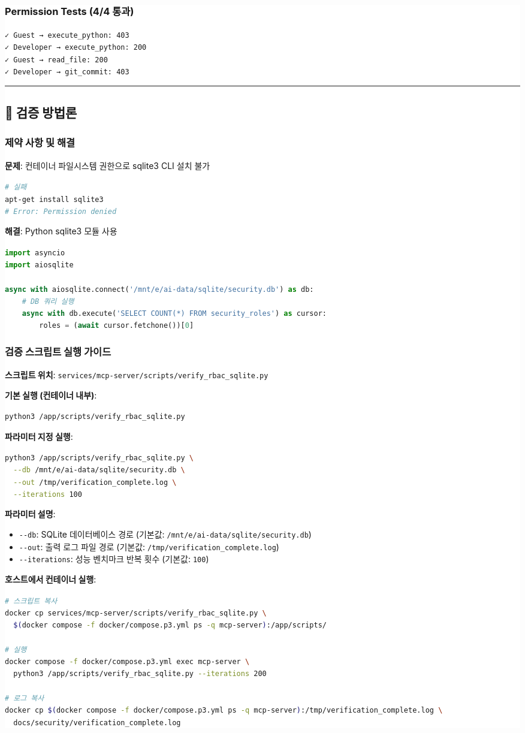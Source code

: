 ### Permission Tests (4/4 통과)
```
✓ Guest → execute_python: 403
✓ Developer → execute_python: 200
✓ Guest → read_file: 200
✓ Developer → git_commit: 403
```

---

## 🔧 검증 방법론

### 제약 사항 및 해결
**문제**: 컨테이너 파일시스템 권한으로 sqlite3 CLI 설치 불가
```bash
# 실패
apt-get install sqlite3
# Error: Permission denied
```

**해결**: Python sqlite3 모듈 사용
```python
import asyncio
import aiosqlite

async with aiosqlite.connect('/mnt/e/ai-data/sqlite/security.db') as db:
    # DB 쿼리 실행
    async with db.execute('SELECT COUNT(*) FROM security_roles') as cursor:
        roles = (await cursor.fetchone())[0]
```

### 검증 스크립트 실행 가이드

**스크립트 위치**: `services/mcp-server/scripts/verify_rbac_sqlite.py`

**기본 실행 (컨테이너 내부)**:
```bash
python3 /app/scripts/verify_rbac_sqlite.py
```

**파라미터 지정 실행**:
```bash
python3 /app/scripts/verify_rbac_sqlite.py \
  --db /mnt/e/ai-data/sqlite/security.db \
  --out /tmp/verification_complete.log \
  --iterations 100
```

**파라미터 설명**:
- `--db`: SQLite 데이터베이스 경로 (기본값: `/mnt/e/ai-data/sqlite/security.db`)
- `--out`: 출력 로그 파일 경로 (기본값: `/tmp/verification_complete.log`)
- `--iterations`: 성능 벤치마크 반복 횟수 (기본값: `100`)

**호스트에서 컨테이너 실행**:
```bash
# 스크립트 복사
docker cp services/mcp-server/scripts/verify_rbac_sqlite.py \
  $(docker compose -f docker/compose.p3.yml ps -q mcp-server):/app/scripts/

# 실행
docker compose -f docker/compose.p3.yml exec mcp-server \
  python3 /app/scripts/verify_rbac_sqlite.py --iterations 200

# 로그 복사
docker cp $(docker compose -f docker/compose.p3.yml ps -q mcp-server):/tmp/verification_complete.log \
  docs/security/verification_complete.log
```